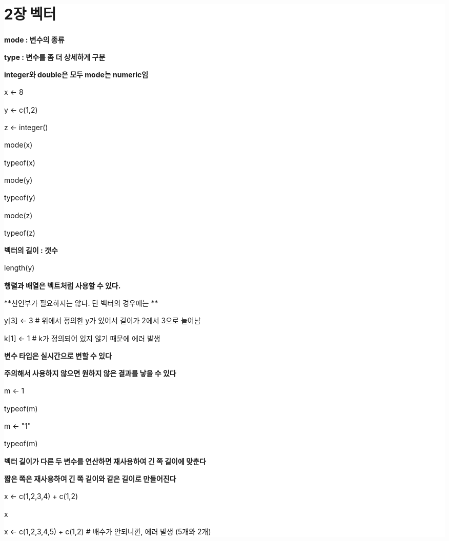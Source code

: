 # 2장 벡터

**mode : 변수의 종류**

**type : 변수를 좀 더 상세하게 구분**

**integer와 double은 모두 mode는 numeric임**

x <- 8

y <- c(1,2)

z <- integer()

mode(x)

typeof(x)

mode(y)

typeof(y)

mode(z)

typeof(z)

**벡터의 길이 : 갯수**

length(y)

**행렬과 배열은 벡트처럼 사용할 수 있다.**

**선언부가 필요하지는 않다. 단 벡터의 경우에는 **

y[3] <- 3  # 위에서 정의한 y가 있어서 길이가 2에서 3으로 늘어남

k[1] <- 1  # k가 정의되어 있지 않기 때문에 에러 발생 



**변수 타입은 실시간으로 변할 수 있다**

**주의해서 사용하지 않으면 원하지 않은 결과를 낳을 수 있다**

m <- 1

typeof(m)

m <- "1"

typeof(m)



**벡터 길이가 다른 두 변수를 연산하면 재사용하여 긴 쪽 길이에 맞춘다**

**짧은 쪽은 재사용하여 긴 쪽 깉이와 같은 길이로 만들어진다**

x <- c(1,2,3,4) + c(1,2)

x



x <- c(1,2,3,4,5) + c(1,2)  # 배수가 안되니깐, 에러 발생 (5개와 2개)
